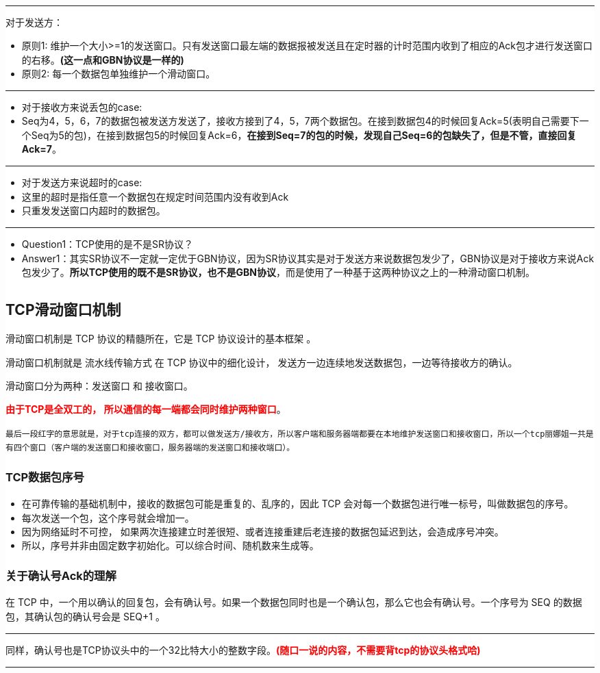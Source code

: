 
----

对于发送方：
- 原则1: 维护一个大小>=1的发送窗口。只有发送窗口最左端的数据报被发送且在定时器的计时范围内收到了相应的Ack包才进行发送窗口的右移。**(这一点和GBN协议是一样的)**
- 原则2: 每一个数据包单独维护一个滑动窗口。

----

- 对于接收方来说丢包的case:
- Seq为4，5，6，7的数据包被发送方发送了，接收方接到了4，5，7两个数据包。在接到数据包4的时候回复Ack=5(表明自己需要下一个Seq为5的包)，在接到数据包5的时候回复Ack=6，**在接到Seq=7的包的时候，发现自己Seq=6的包缺失了，但是不管，直接回复Ack=7**。

----

- 对于发送方来说超时的case:
- 这里的超时是指任意一个数据包在规定时间范围内没有收到Ack
- 只重发发送窗口内超时的数据包。

----

- Question1：TCP使用的是不是SR协议？
- Answer1：其实SR协议不一定就一定优于GBN协议，因为SR协议其实是对于发送方来说数据包发少了，GBN协议是对于接收方来说Ack包发少了。**所以TCP使用的既不是SR协议，也不是GBN协议**，而是使用了一种基于这两种协议之上的一种滑动窗口机制。


## TCP滑动窗口机制

滑动窗口机制是 TCP 协议的精髓所在，它是 TCP 协议设计的基本框架 。

滑动窗口机制就是 流水线传输方式 在 TCP 协议中的细化设计， 发送方一边连续地发送数据包，一边等待接收方的确认。

滑动窗口分为两种：发送窗口 和 接收窗口。

**<font color="red">由于TCP是全双工的， 所以通信的每一端都会同时维护两种窗口</font>**。

```
最后一段红字的意思就是，对于tcp连接的双方，都可以做发送方/接收方，所以客户端和服务器端都要在本地维护发送窗口和接收窗口，所以一个tcp丽娜姐一共是有四个窗口（客户端的发送窗口和接收窗口，服务器端的发送窗口和接收端口）。
```
### TCP数据包序号

- 在可靠传输的基础机制中，接收的数据包可能是重复的、乱序的，因此 TCP 会对每一个数据包进行唯一标号，叫做数据包的序号。
- 每次发送一个包，这个序号就会增加一。
- 因为网络延时不可控， 如果两次连接建立时差很短、或者连接重建后老连接的数据包延迟到达，会造成序号冲突。
- 所以，序号并非由固定数字初始化。可以综合时间、随机数来生成等。


### 关于确认号Ack的理解

在 TCP 中，一个用以确认的回复包，会有确认号。如果一个数据包同时也是一个确认包，那么它也会有确认号。一个序号为 SEQ 的数据包，其确认包的确认号会是 SEQ+1 。

----

同样，确认号也是TCP协议头中的一个32比特大小的整数字段。<font color="red">**(随口一说的内容，不需要背tcp的协议头格式哈)**</font>

----
